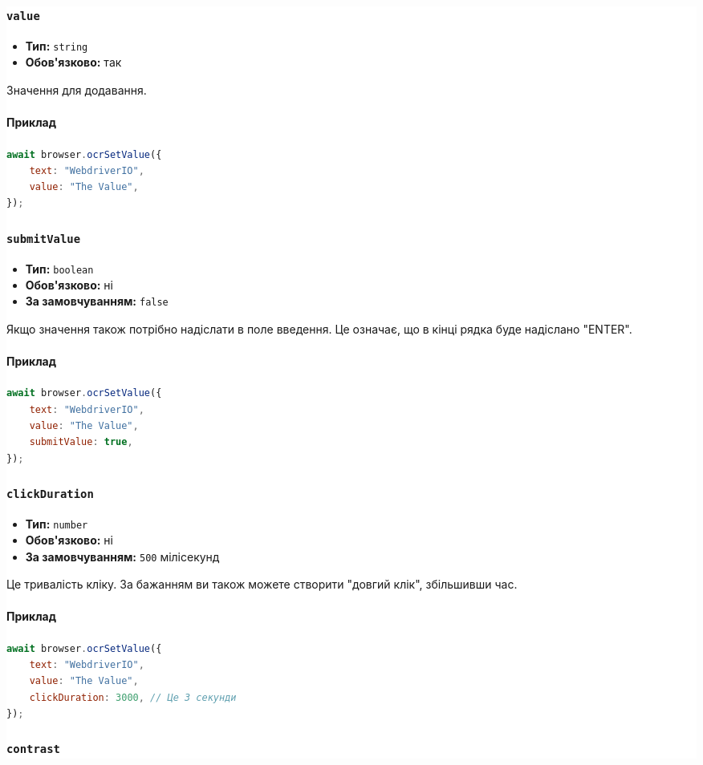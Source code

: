 ### `value`

-   **Тип:** `string`
-   **Обов'язково:** так

Значення для додавання.

#### Приклад

```js
await browser.ocrSetValue({
    text: "WebdriverIO",
    value: "The Value",
});
```

### `submitValue`

-   **Тип:** `boolean`
-   **Обов'язково:** ні
-   **За замовчуванням:** `false`

Якщо значення також потрібно надіслати в поле введення. Це означає, що в кінці рядка буде надіслано "ENTER".

#### Приклад

```js
await browser.ocrSetValue({
    text: "WebdriverIO",
    value: "The Value",
    submitValue: true,
});
```

### `clickDuration`

-   **Тип:** `number`
-   **Обов'язково:** ні
-   **За замовчуванням:** `500` мілісекунд

Це тривалість кліку. За бажанням ви також можете створити "довгий клік", збільшивши час.

#### Приклад

```js
await browser.ocrSetValue({
    text: "WebdriverIO",
    value: "The Value",
    clickDuration: 3000, // Це 3 секунди
});
```

### `contrast`
